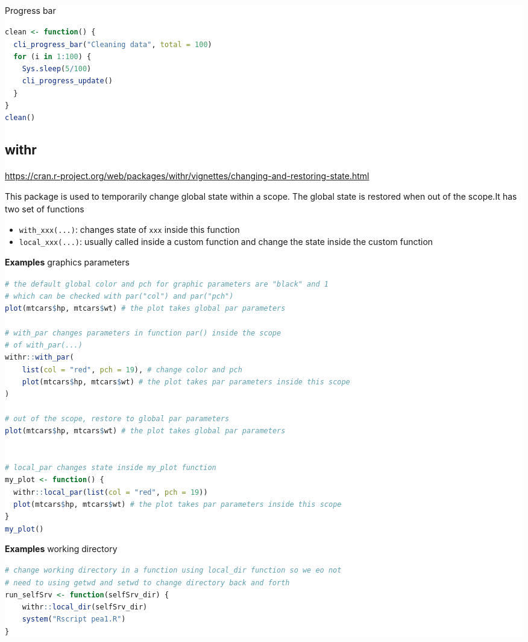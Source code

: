 Progress bar

```r
clean <- function() {
  cli_progress_bar("Cleaning data", total = 100)
  for (i in 1:100) {
    Sys.sleep(5/100)
    cli_progress_update()
  }
}
clean()
```

## withr
https://cran.r-project.org/web/packages/withr/vignettes/changing-and-restoring-state.html

This package is used to temporarily change global state within a scope. The global state is restored when out of the scope.It has two set of functions

- `with_xxx(...)`: changes state of `xxx` inside this function
- `local_xxx(...)`: usually called inside a custom function and change the state inside the custom function

**Examples** graphics parameters

```r
# the default global color and pch for graphic parameters are "black" and 1
# which can be checked with par("col") and par("pch")
plot(mtcars$hp, mtcars$wt) # the plot takes global par parameters

# with_par changes parameters in function par() inside the scope
# of with_par(...)
withr::with_par(
    list(col = "red", pch = 19), # change color and pch
    plot(mtcars$hp, mtcars$wt) # the plot takes par parameters inside this scope
)

# out of the scope, restore to global par parameters
plot(mtcars$hp, mtcars$wt) # the plot takes global par parameters


# local_par changes state inside my_plot function
my_plot <- function() {
  withr::local_par(list(col = "red", pch = 19))
  plot(mtcars$hp, mtcars$wt) # the plot takes par parameters inside this scope
}
my_plot()
```

**Examples** working directory

```r
# change working directory in a function using local_dir function so we eo not 
# need to using getwd and setwd to change directory back and forth
run_selfSrv <- function(selfSrv_dir) {
    withr::local_dir(selfSrv_dir)
    system("Rscript pea1.R")
}
```
